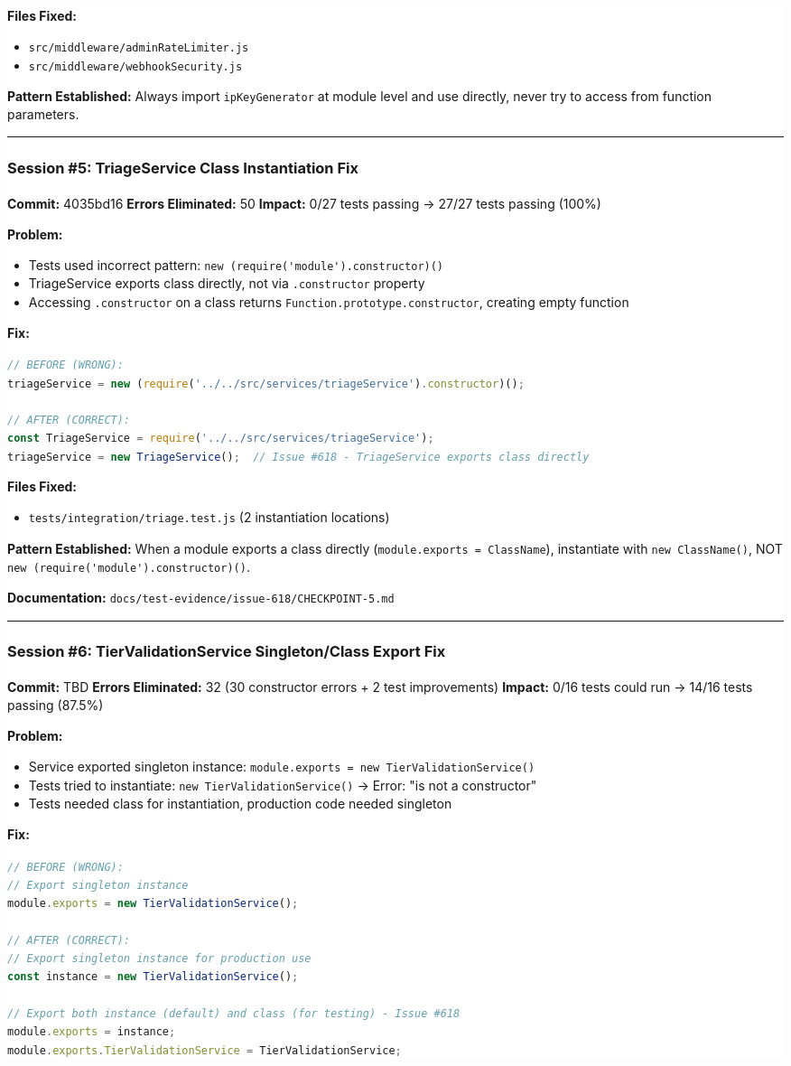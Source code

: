**Files Fixed:**
- `src/middleware/adminRateLimiter.js`
- `src/middleware/webhookSecurity.js`

**Pattern Established:** Always import `ipKeyGenerator` at module level and use directly, never try to access from function parameters.

---

### Session #5: TriageService Class Instantiation Fix
**Commit:** 4035bd16
**Errors Eliminated:** 50
**Impact:** 0/27 tests passing → 27/27 tests passing (100%)

**Problem:**
- Tests used incorrect pattern: `new (require('module').constructor)()`
- TriageService exports class directly, not via `.constructor` property
- Accessing `.constructor` on a class returns `Function.prototype.constructor`, creating empty function

**Fix:**
```javascript
// BEFORE (WRONG):
triageService = new (require('../../src/services/triageService').constructor)();

// AFTER (CORRECT):
const TriageService = require('../../src/services/triageService');
triageService = new TriageService();  // Issue #618 - TriageService exports class directly
```

**Files Fixed:**
- `tests/integration/triage.test.js` (2 instantiation locations)

**Pattern Established:** When a module exports a class directly (`module.exports = ClassName`), instantiate with `new ClassName()`, NOT `new (require('module').constructor)()`.

**Documentation:** `docs/test-evidence/issue-618/CHECKPOINT-5.md`

---

### Session #6: TierValidationService Singleton/Class Export Fix
**Commit:** TBD
**Errors Eliminated:** 32 (30 constructor errors + 2 test improvements)
**Impact:** 0/16 tests could run → 14/16 tests passing (87.5%)

**Problem:**
- Service exported singleton instance: `module.exports = new TierValidationService()`
- Tests tried to instantiate: `new TierValidationService()` → Error: "is not a constructor"
- Tests needed class for instantiation, production code needed singleton

**Fix:**
```javascript
// BEFORE (WRONG):
// Export singleton instance
module.exports = new TierValidationService();

// AFTER (CORRECT):
// Export singleton instance for production use
const instance = new TierValidationService();

// Export both instance (default) and class (for testing) - Issue #618
module.exports = instance;
module.exports.TierValidationService = TierValidationService;
```
